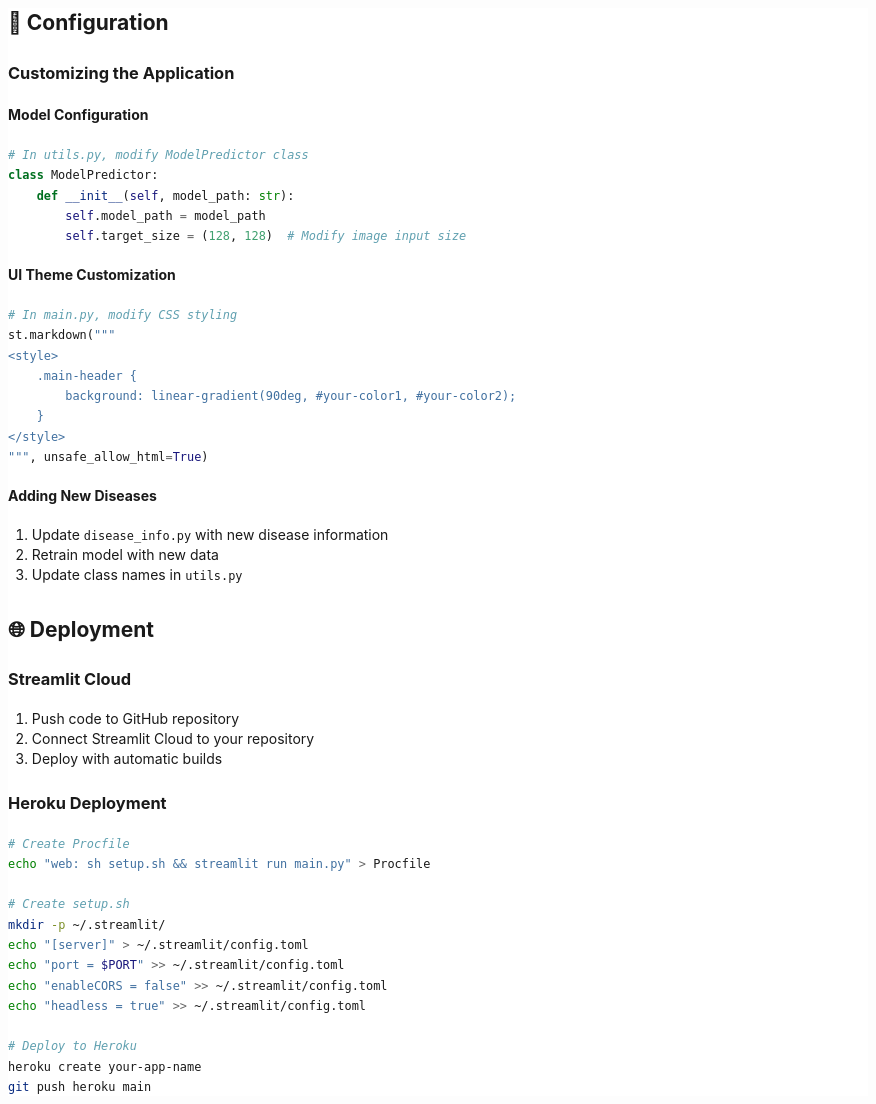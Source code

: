 ## 🔧 Configuration

### Customizing the Application

#### Model Configuration
```python
# In utils.py, modify ModelPredictor class
class ModelPredictor:
    def __init__(self, model_path: str):
        self.model_path = model_path
        self.target_size = (128, 128)  # Modify image input size
```

#### UI Theme Customization
```python
# In main.py, modify CSS styling
st.markdown("""
<style>
    .main-header {
        background: linear-gradient(90deg, #your-color1, #your-color2);
    }
</style>
""", unsafe_allow_html=True)
```

#### Adding New Diseases
1. Update `disease_info.py` with new disease information
2. Retrain model with new data
3. Update class names in `utils.py`

## 🌐 Deployment

### Streamlit Cloud
1. Push code to GitHub repository
2. Connect Streamlit Cloud to your repository
3. Deploy with automatic builds

### Heroku Deployment
```bash
# Create Procfile
echo "web: sh setup.sh && streamlit run main.py" > Procfile

# Create setup.sh
mkdir -p ~/.streamlit/
echo "[server]" > ~/.streamlit/config.toml
echo "port = $PORT" >> ~/.streamlit/config.toml
echo "enableCORS = false" >> ~/.streamlit/config.toml
echo "headless = true" >> ~/.streamlit/config.toml

# Deploy to Heroku
heroku create your-app-name
git push heroku main
```
